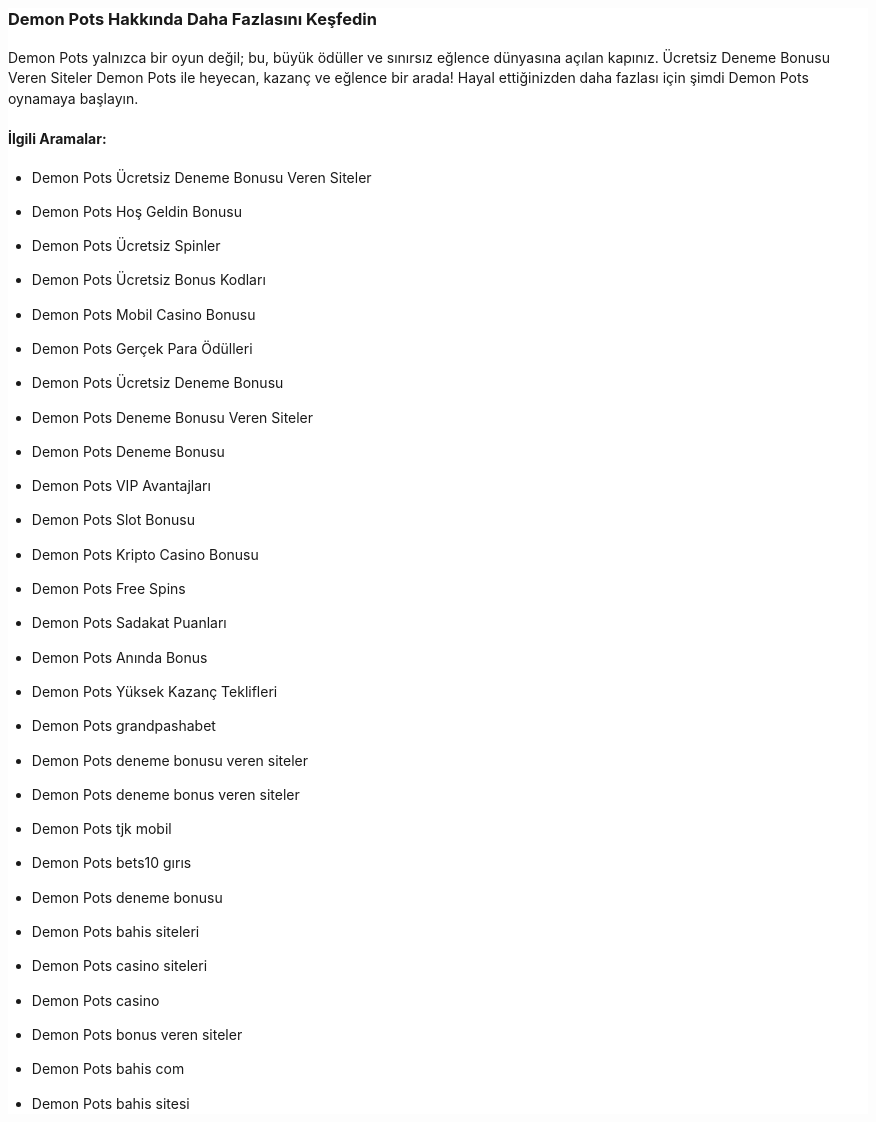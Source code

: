 ### Demon Pots Hakkında Daha Fazlasını Keşfedin

Demon Pots yalnızca bir oyun değil; bu, büyük ödüller ve sınırsız eğlence dünyasına açılan kapınız. Ücretsiz Deneme Bonusu Veren Siteler Demon Pots ile heyecan, kazanç ve eğlence bir arada! Hayal ettiğinizden daha fazlası için şimdi Demon Pots oynamaya başlayın.

#### İlgili Aramalar:
- Demon Pots Ücretsiz Deneme Bonusu Veren Siteler

- Demon Pots Hoş Geldin Bonusu  

- Demon Pots Ücretsiz Spinler  

- Demon Pots Ücretsiz Bonus Kodları  

- Demon Pots Mobil Casino Bonusu  

- Demon Pots Gerçek Para Ödülleri  

- Demon Pots Ücretsiz Deneme Bonusu

- Demon Pots Deneme Bonusu Veren Siteler

- Demon Pots Deneme Bonusu

- Demon Pots VIP Avantajları  

- Demon Pots Slot Bonusu  

- Demon Pots Kripto Casino Bonusu  

- Demon Pots Free Spins  

- Demon Pots Sadakat Puanları  

- Demon Pots Anında Bonus  

- Demon Pots Yüksek Kazanç Teklifleri  

- Demon Pots grandpashabet

- Demon Pots deneme bonusu veren siteler

- Demon Pots deneme bonus veren siteler

- Demon Pots tjk mobil

- Demon Pots bets10 gırıs

- Demon Pots deneme bonusu

- Demon Pots bahis siteleri

- Demon Pots casino siteleri

- Demon Pots casino

- Demon Pots bonus veren siteler

- Demon Pots bahis com

- Demon Pots bahis sitesi
